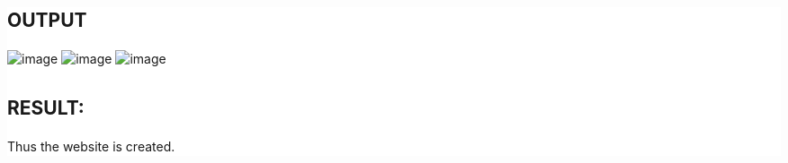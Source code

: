 ## OUTPUT
 ![image](https://github.com/Lakshmipriya-P-AI/commercial-web/assets/93427923/4748c95a-a5ed-41f7-9be5-580d53d8c672)
![image](https://github.com/Lakshmipriya-P-AI/commercial-web/assets/93427923/b1878670-ecf1-426a-8129-75eeb8e25d6c)
![image](https://github.com/Lakshmipriya-P-AI/commercial-web/assets/93427923/9e3169bd-44ec-47cc-9e73-1c27621c3105)

## RESULT:
      
Thus the website is created.
